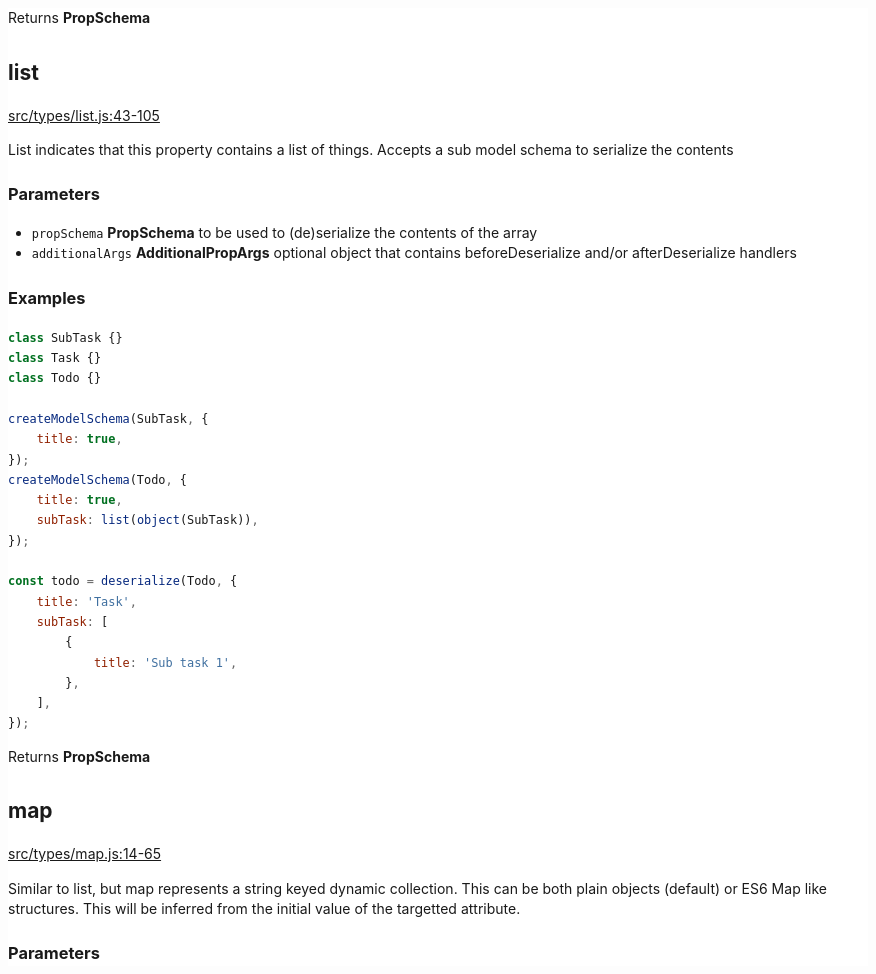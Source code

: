 Returns **PropSchema** 

## list

[src/types/list.js:43-105](https://git@github.com/:mobxjs/serializr/blob/132a653e346444c53e17679fcef07f389da1d939/src/types/list.js#L43-L105 "Source code on GitHub")

List indicates that this property contains a list of things.
Accepts a sub model schema to serialize the contents

### Parameters

-   `propSchema` **PropSchema** to be used to (de)serialize the contents of the array
-   `additionalArgs` **AdditionalPropArgs** optional object that contains beforeDeserialize and/or afterDeserialize handlers

### Examples

```javascript
class SubTask {}
class Task {}
class Todo {}

createModelSchema(SubTask, {
    title: true,
});
createModelSchema(Todo, {
    title: true,
    subTask: list(object(SubTask)),
});

const todo = deserialize(Todo, {
    title: 'Task',
    subTask: [
        {
            title: 'Sub task 1',
        },
    ],
});
```

Returns **PropSchema** 

## map

[src/types/map.js:14-65](https://git@github.com/:mobxjs/serializr/blob/132a653e346444c53e17679fcef07f389da1d939/src/types/map.js#L14-L65 "Source code on GitHub")

Similar to list, but map represents a string keyed dynamic collection.
This can be both plain objects (default) or ES6 Map like structures.
This will be inferred from the initial value of the targetted attribute.

### Parameters
